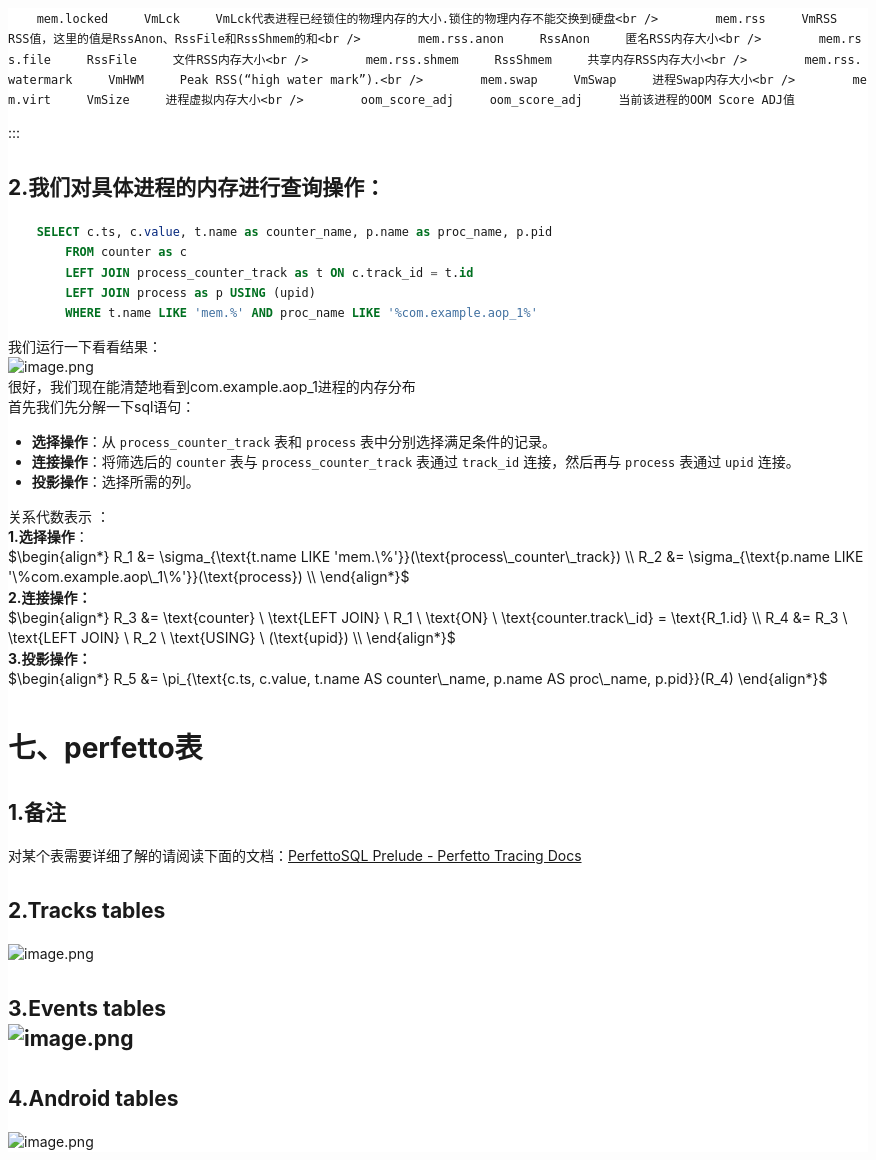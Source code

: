         mem.locked     VmLck     VmLck代表进程已经锁住的物理内存的大小.锁住的物理内存不能交换到硬盘<br />        mem.rss     VmRSS     RSS值，这里的值是RssAnon、RssFile和RssShmem的和<br />        mem.rss.anon     RssAnon     匿名RSS内存大小<br />        mem.rss.file     RssFile     文件RSS内存大小<br />        mem.rss.shmem     RssShmem     共享内存RSS内存大小<br />        mem.rss.watermark     VmHWM     Peak RSS(“high water mark”).<br />        mem.swap     VmSwap     进程Swap内存大小<br />        mem.virt     VmSize     进程虚拟内存大小<br />        oom_score_adj     oom_score_adj     当前该进程的OOM Score ADJ值
:::
<a name="JjAPo"></a>
## 2.我们对具体进程的内存进行查询操作：
```sql
    SELECT c.ts, c.value, t.name as counter_name, p.name as proc_name, p.pid
        FROM counter as c
        LEFT JOIN process_counter_track as t ON c.track_id = t.id
        LEFT JOIN process as p USING (upid)
        WHERE t.name LIKE 'mem.%' AND proc_name LIKE '%com.example.aop_1%'
```
我们运行一下看看结果：<br />![image.png](https://cdn.nlark.com/yuque/0/2024/png/39076974/1722147103105-17a20056-d6a9-4b6d-bf2c-73b5c89f359e.png#averageHue=%23e0e1cc&clientId=u90519467-4fa0-4&from=paste&height=684&id=ubfd4268e&originHeight=1026&originWidth=2155&originalType=binary&ratio=1.6500000953674316&rotation=0&showTitle=false&size=302756&status=done&style=none&taskId=u2aeb8038-1387-4679-b1e6-c7325cc67d8&title=&width=1436.6666666666667)<br />很好，我们现在能清楚地看到com.example.aop_1进程的内存分布<br />首先我们先分解一下sql语句：

- **选择操作**：从 `process_counter_track` 表和 `process` 表中分别选择满足条件的记录。
- **连接操作**：将筛选后的 `counter` 表与 `process_counter_track` 表通过 `track_id` 连接，然后再与 `process` 表通过 `upid` 连接。
- **投影操作**：选择所需的列。

 关系代数表示 ：<br />**1.选择操作**：  <br />$\begin{align*}
R_1 &= \sigma_{\text{t.name LIKE 'mem.\%'}}(\text{process\_counter\_track}) \\
R_2 &= \sigma_{\text{p.name LIKE '\%com.example.aop\_1\%'}}(\text{process}) \\
\end{align*}$<br />**2.连接操作：**<br />$\begin{align*}
R_3 &= \text{counter} \ \text{LEFT JOIN} \ R_1 \ \text{ON} \ \text{counter.track\_id} = \text{R_1.id} \\
R_4 &= R_3 \ \text{LEFT JOIN} \ R_2 \ \text{USING} \ (\text{upid}) \\
\end{align*}$<br />**3.投影操作：**<br />$\begin{align*}
R_5 &= \pi_{\text{c.ts, c.value, t.name AS counter\_name, p.name AS proc\_name, p.pid}}(R_4)
\end{align*}$
<a name="BFchq"></a>
# 七、perfetto表
<a name="dOlHW"></a>
## 1.备注
对某个表需要详细了解的请阅读下面的文档：[PerfettoSQL Prelude - Perfetto Tracing Docs](https://perfetto.dev/docs/analysis/sql-tables#tables-diagram)
<a name="Dfo1Q"></a>
## 2.Tracks tables
![image.png](https://cdn.nlark.com/yuque/0/2024/png/39076974/1722149371493-194ecf8a-10d1-4862-a69f-2fa99b1b3f24.png#averageHue=%23fcfcfc&clientId=u90519467-4fa0-4&from=paste&height=422&id=u2aa65045&originHeight=633&originWidth=1763&originalType=binary&ratio=1.6500000953674316&rotation=0&showTitle=false&size=69483&status=done&style=none&taskId=uc6e110c5-11ca-4a25-929d-b65bd977acb&title=&width=1175.3333333333333)
<a name="w76L4"></a>
## 3.Events tables<br />![image.png](https://cdn.nlark.com/yuque/0/2024/png/39076974/1722156133516-b65a42d4-5cad-4d58-a2b5-a9a90136cbc4.png#averageHue=%23fbfbfb&clientId=ue6173c60-5ac8-4&from=paste&height=338&id=ube5882a4&originHeight=507&originWidth=1728&originalType=binary&ratio=1.5&rotation=0&showTitle=false&size=52466&status=done&style=none&taskId=uff160d8d-e921-4da3-b31b-928d99fc9ff&title=&width=1152)
<a name="PtMiO"></a>
## 4.Android tables
![image.png](https://cdn.nlark.com/yuque/0/2024/png/39076974/1722156189831-8f51d917-fbfb-4837-99bf-340546fe354a.png#averageHue=%23fbfbfb&clientId=ue6173c60-5ac8-4&from=paste&height=322&id=u78292c31&originHeight=483&originWidth=1697&originalType=binary&ratio=1.5&rotation=0&showTitle=false&size=47452&status=done&style=none&taskId=ua5a8a804-eed3-4635-97ba-3ea9b798ba1&title=&width=1131.3333333333333)